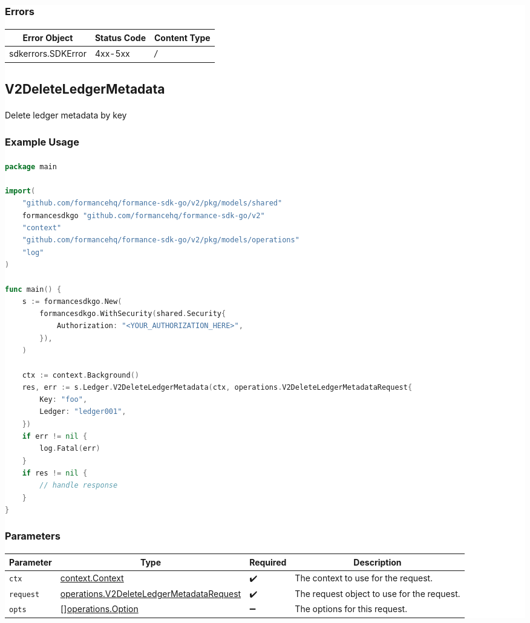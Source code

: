 ### Errors

| Error Object       | Status Code        | Content Type       |
| ------------------ | ------------------ | ------------------ |
| sdkerrors.SDKError | 4xx-5xx            | */*                |


## V2DeleteLedgerMetadata

Delete ledger metadata by key

### Example Usage

```go
package main

import(
	"github.com/formancehq/formance-sdk-go/v2/pkg/models/shared"
	formancesdkgo "github.com/formancehq/formance-sdk-go/v2"
	"context"
	"github.com/formancehq/formance-sdk-go/v2/pkg/models/operations"
	"log"
)

func main() {
    s := formancesdkgo.New(
        formancesdkgo.WithSecurity(shared.Security{
            Authorization: "<YOUR_AUTHORIZATION_HERE>",
        }),
    )

    ctx := context.Background()
    res, err := s.Ledger.V2DeleteLedgerMetadata(ctx, operations.V2DeleteLedgerMetadataRequest{
        Key: "foo",
        Ledger: "ledger001",
    })
    if err != nil {
        log.Fatal(err)
    }
    if res != nil {
        // handle response
    }
}
```

### Parameters

| Parameter                                                                                                | Type                                                                                                     | Required                                                                                                 | Description                                                                                              |
| -------------------------------------------------------------------------------------------------------- | -------------------------------------------------------------------------------------------------------- | -------------------------------------------------------------------------------------------------------- | -------------------------------------------------------------------------------------------------------- |
| `ctx`                                                                                                    | [context.Context](https://pkg.go.dev/context#Context)                                                    | :heavy_check_mark:                                                                                       | The context to use for the request.                                                                      |
| `request`                                                                                                | [operations.V2DeleteLedgerMetadataRequest](../../pkg/models/operations/v2deleteledgermetadatarequest.md) | :heavy_check_mark:                                                                                       | The request object to use for the request.                                                               |
| `opts`                                                                                                   | [][operations.Option](../../pkg/models/operations/option.md)                                             | :heavy_minus_sign:                                                                                       | The options for this request.                                                                            |

